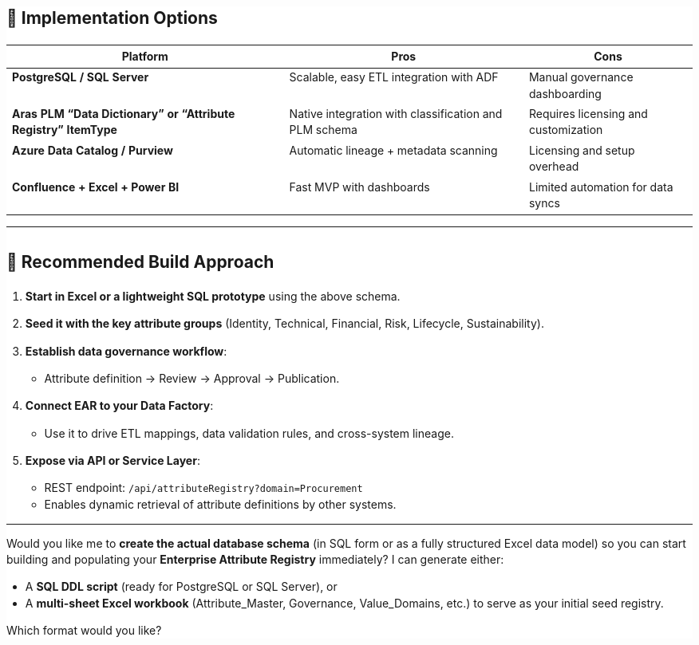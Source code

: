 
## 🧱 Implementation Options

| Platform                                                        | Pros                                                  | Cons                                 |
| --------------------------------------------------------------- | ----------------------------------------------------- | ------------------------------------ |
| **PostgreSQL / SQL Server**                                     | Scalable, easy ETL integration with ADF               | Manual governance dashboarding       |
| **Aras PLM “Data Dictionary” or “Attribute Registry” ItemType** | Native integration with classification and PLM schema | Requires licensing and customization |
| **Azure Data Catalog / Purview**                                | Automatic lineage + metadata scanning                 | Licensing and setup overhead         |
| **Confluence + Excel + Power BI**                               | Fast MVP with dashboards                              | Limited automation for data syncs    |

---

## 🧰 Recommended Build Approach

1. **Start in Excel or a lightweight SQL prototype** using the above schema.
2. **Seed it with the key attribute groups** (Identity, Technical, Financial, Risk, Lifecycle, Sustainability).
3. **Establish data governance workflow**:

   * Attribute definition → Review → Approval → Publication.
4. **Connect EAR to your Data Factory**:

   * Use it to drive ETL mappings, data validation rules, and cross-system lineage.
5. **Expose via API or Service Layer**:

   * REST endpoint: `/api/attributeRegistry?domain=Procurement`
   * Enables dynamic retrieval of attribute definitions by other systems.

---

Would you like me to **create the actual database schema** (in SQL form or as a fully structured Excel data model) so you can start building and populating your **Enterprise Attribute Registry** immediately?
I can generate either:

* A **SQL DDL script** (ready for PostgreSQL or SQL Server), or
* A **multi-sheet Excel workbook** (Attribute_Master, Governance, Value_Domains, etc.) to serve as your initial seed registry.

Which format would you like?

